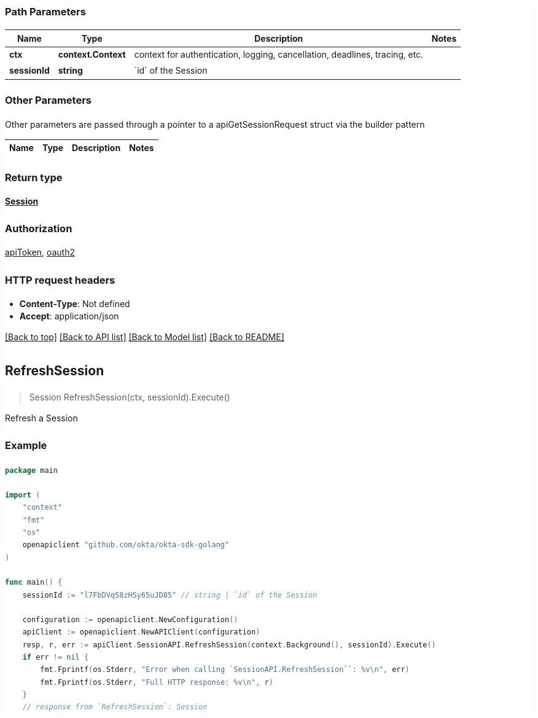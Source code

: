 ### Path Parameters


Name | Type | Description  | Notes
------------- | ------------- | ------------- | -------------
**ctx** | **context.Context** | context for authentication, logging, cancellation, deadlines, tracing, etc.
**sessionId** | **string** | &#x60;id&#x60; of the Session | 

### Other Parameters

Other parameters are passed through a pointer to a apiGetSessionRequest struct via the builder pattern


Name | Type | Description  | Notes
------------- | ------------- | ------------- | -------------


### Return type

[**Session**](Session.md)

### Authorization

[apiToken](../README.md#apiToken), [oauth2](../README.md#oauth2)

### HTTP request headers

- **Content-Type**: Not defined
- **Accept**: application/json

[[Back to top]](#) [[Back to API list]](../README.md#documentation-for-api-endpoints)
[[Back to Model list]](../README.md#documentation-for-models)
[[Back to README]](../README.md)


## RefreshSession

> Session RefreshSession(ctx, sessionId).Execute()

Refresh a Session



### Example

```go
package main

import (
    "context"
    "fmt"
    "os"
    openapiclient "github.com/okta/okta-sdk-golang"
)

func main() {
    sessionId := "l7FbDVqS8zHSy65uJD85" // string | `id` of the Session

    configuration := openapiclient.NewConfiguration()
    apiClient := openapiclient.NewAPIClient(configuration)
    resp, r, err := apiClient.SessionAPI.RefreshSession(context.Background(), sessionId).Execute()
    if err != nil {
        fmt.Fprintf(os.Stderr, "Error when calling `SessionAPI.RefreshSession``: %v\n", err)
        fmt.Fprintf(os.Stderr, "Full HTTP response: %v\n", r)
    }
    // response from `RefreshSession`: Session
```